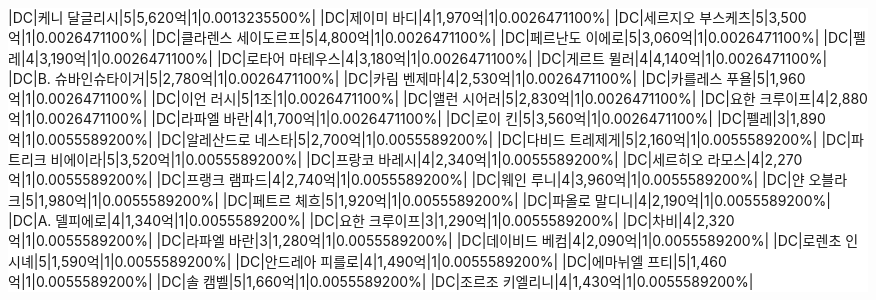 |DC|케니 달글리시|5|5,620억|1|0.0013235500%|
|DC|제이미 바디|4|1,970억|1|0.0026471100%|
|DC|세르지오 부스케츠|5|3,500억|1|0.0026471100%|
|DC|클라렌스 세이도르프|5|4,800억|1|0.0026471100%|
|DC|페르난도 이에로|5|3,060억|1|0.0026471100%|
|DC|펠레|4|3,190억|1|0.0026471100%|
|DC|로타어 마테우스|4|3,180억|1|0.0026471100%|
|DC|게르트 뮐러|4|4,140억|1|0.0026471100%|
|DC|B. 슈바인슈타이거|5|2,780억|1|0.0026471100%|
|DC|카림 벤제마|4|2,530억|1|0.0026471100%|
|DC|카를레스 푸욜|5|1,960억|1|0.0026471100%|
|DC|이언 러시|5|1조|1|0.0026471100%|
|DC|앨런 시어러|5|2,830억|1|0.0026471100%|
|DC|요한 크루이프|4|2,880억|1|0.0026471100%|
|DC|라파엘 바란|4|1,700억|1|0.0026471100%|
|DC|로이 킨|5|3,560억|1|0.0026471100%|
|DC|펠레|3|1,890억|1|0.0055589200%|
|DC|알레산드로 네스타|5|2,700억|1|0.0055589200%|
|DC|다비드 트레제게|5|2,160억|1|0.0055589200%|
|DC|파트리크 비에이라|5|3,520억|1|0.0055589200%|
|DC|프랑코 바레시|4|2,340억|1|0.0055589200%|
|DC|세르히오 라모스|4|2,270억|1|0.0055589200%|
|DC|프랭크 램파드|4|2,740억|1|0.0055589200%|
|DC|웨인 루니|4|3,960억|1|0.0055589200%|
|DC|얀 오블라크|5|1,980억|1|0.0055589200%|
|DC|페트르 체흐|5|1,920억|1|0.0055589200%|
|DC|파올로 말디니|4|2,190억|1|0.0055589200%|
|DC|A. 델피에로|4|1,340억|1|0.0055589200%|
|DC|요한 크루이프|3|1,290억|1|0.0055589200%|
|DC|차비|4|2,320억|1|0.0055589200%|
|DC|라파엘 바란|3|1,280억|1|0.0055589200%|
|DC|데이비드 베컴|4|2,090억|1|0.0055589200%|
|DC|로렌초 인시녜|5|1,590억|1|0.0055589200%|
|DC|안드레아 피를로|4|1,490억|1|0.0055589200%|
|DC|에마뉘엘 프티|5|1,460억|1|0.0055589200%|
|DC|솔 캠벨|5|1,660억|1|0.0055589200%|
|DC|조르조 키엘리니|4|1,430억|1|0.0055589200%|